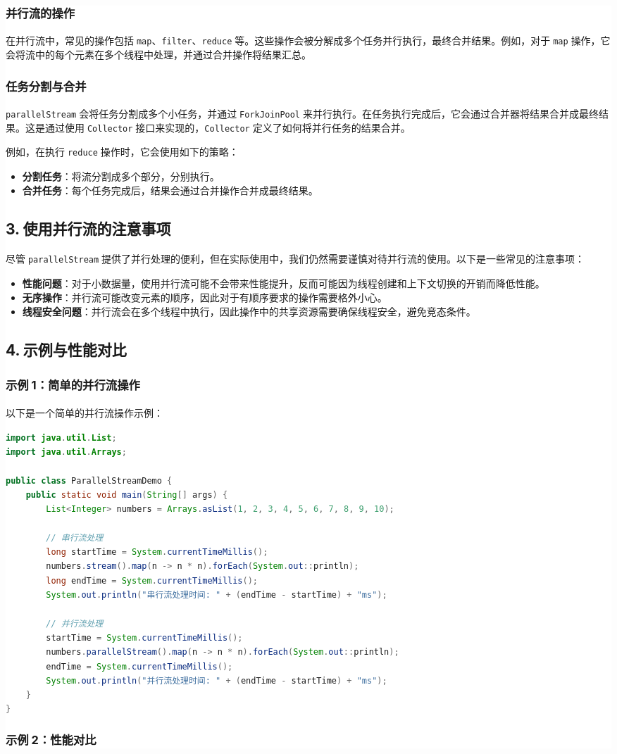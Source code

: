 ### **并行流的操作**

在并行流中，常见的操作包括 `map`、`filter`、`reduce` 等。这些操作会被分解成多个任务并行执行，最终合并结果。例如，对于 `map` 操作，它会将流中的每个元素在多个线程中处理，并通过合并操作将结果汇总。

### **任务分割与合并**

`parallelStream` 会将任务分割成多个小任务，并通过 `ForkJoinPool` 来并行执行。在任务执行完成后，它会通过合并器将结果合并成最终结果。这是通过使用 `Collector` 接口来实现的，`Collector` 定义了如何将并行任务的结果合并。

例如，在执行 `reduce` 操作时，它会使用如下的策略：

- **分割任务**：将流分割成多个部分，分别执行。
- **合并任务**：每个任务完成后，结果会通过合并操作合并成最终结果。

## **3. 使用并行流的注意事项**

尽管 `parallelStream` 提供了并行处理的便利，但在实际使用中，我们仍然需要谨慎对待并行流的使用。以下是一些常见的注意事项：

- **性能问题**：对于小数据量，使用并行流可能不会带来性能提升，反而可能因为线程创建和上下文切换的开销而降低性能。
- **无序操作**：并行流可能改变元素的顺序，因此对于有顺序要求的操作需要格外小心。
- **线程安全问题**：并行流会在多个线程中执行，因此操作中的共享资源需要确保线程安全，避免竞态条件。

## **4. 示例与性能对比**

### **示例 1：简单的并行流操作**

以下是一个简单的并行流操作示例：

```java
import java.util.List;
import java.util.Arrays;

public class ParallelStreamDemo {
    public static void main(String[] args) {
        List<Integer> numbers = Arrays.asList(1, 2, 3, 4, 5, 6, 7, 8, 9, 10);
        
        // 串行流处理
        long startTime = System.currentTimeMillis();
        numbers.stream().map(n -> n * n).forEach(System.out::println);
        long endTime = System.currentTimeMillis();
        System.out.println("串行流处理时间: " + (endTime - startTime) + "ms");
        
        // 并行流处理
        startTime = System.currentTimeMillis();
        numbers.parallelStream().map(n -> n * n).forEach(System.out::println);
        endTime = System.currentTimeMillis();
        System.out.println("并行流处理时间: " + (endTime - startTime) + "ms");
    }
}
```

### **示例 2：性能对比**

